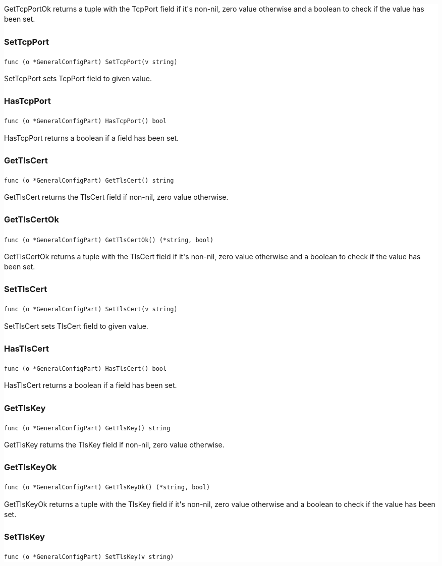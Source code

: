 GetTcpPortOk returns a tuple with the TcpPort field if it's non-nil, zero value otherwise
and a boolean to check if the value has been set.

### SetTcpPort

`func (o *GeneralConfigPart) SetTcpPort(v string)`

SetTcpPort sets TcpPort field to given value.

### HasTcpPort

`func (o *GeneralConfigPart) HasTcpPort() bool`

HasTcpPort returns a boolean if a field has been set.

### GetTlsCert

`func (o *GeneralConfigPart) GetTlsCert() string`

GetTlsCert returns the TlsCert field if non-nil, zero value otherwise.

### GetTlsCertOk

`func (o *GeneralConfigPart) GetTlsCertOk() (*string, bool)`

GetTlsCertOk returns a tuple with the TlsCert field if it's non-nil, zero value otherwise
and a boolean to check if the value has been set.

### SetTlsCert

`func (o *GeneralConfigPart) SetTlsCert(v string)`

SetTlsCert sets TlsCert field to given value.

### HasTlsCert

`func (o *GeneralConfigPart) HasTlsCert() bool`

HasTlsCert returns a boolean if a field has been set.

### GetTlsKey

`func (o *GeneralConfigPart) GetTlsKey() string`

GetTlsKey returns the TlsKey field if non-nil, zero value otherwise.

### GetTlsKeyOk

`func (o *GeneralConfigPart) GetTlsKeyOk() (*string, bool)`

GetTlsKeyOk returns a tuple with the TlsKey field if it's non-nil, zero value otherwise
and a boolean to check if the value has been set.

### SetTlsKey

`func (o *GeneralConfigPart) SetTlsKey(v string)`
